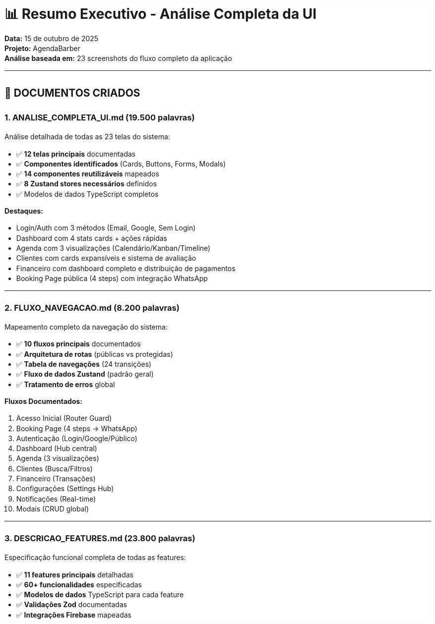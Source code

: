 # 📊 Resumo Executivo - Análise Completa da UI

**Data:** 15 de outubro de 2025  
**Projeto:** AgendaBarber  
**Análise baseada em:** 23 screenshots do fluxo completo da aplicação

---

## 🎯 DOCUMENTOS CRIADOS

### **1. ANALISE_COMPLETA_UI.md** (19.500 palavras)
Análise detalhada de todas as 23 telas do sistema:
- ✅ **12 telas principais** documentadas
- ✅ **Componentes identificados** (Cards, Buttons, Forms, Modals)
- ✅ **14 componentes reutilizáveis** mapeados
- ✅ **8 Zustand stores necessários** definidos
- ✅ Modelos de dados TypeScript completos

**Destaques:**
- Login/Auth com 3 métodos (Email, Google, Sem Login)
- Dashboard com 4 stats cards + ações rápidas
- Agenda com 3 visualizações (Calendário/Kanban/Timeline)
- Clientes com cards expansíveis e sistema de avaliação
- Financeiro com dashboard completo e distribuição de pagamentos
- Booking Page pública (4 steps) com integração WhatsApp

---

### **2. FLUXO_NAVEGACAO.md** (8.200 palavras)
Mapeamento completo da navegação do sistema:
- ✅ **10 fluxos principais** documentados
- ✅ **Arquitetura de rotas** (públicas vs protegidas)
- ✅ **Tabela de navegações** (24 transições)
- ✅ **Fluxo de dados Zustand** (padrão geral)
- ✅ **Tratamento de erros** global

**Fluxos Documentados:**
1. Acesso Inicial (Router Guard)
2. Booking Page (4 steps → WhatsApp)
3. Autenticação (Login/Google/Público)
4. Dashboard (Hub central)
5. Agenda (3 visualizações)
6. Clientes (Busca/Filtros)
7. Financeiro (Transações)
8. Configurações (Settings Hub)
9. Notificações (Real-time)
10. Modais (CRUD global)

---

### **3. DESCRICAO_FEATURES.md** (23.800 palavras)
Especificação funcional completa de todas as features:
- ✅ **11 features principais** detalhadas
- ✅ **60+ funcionalidades** especificadas
- ✅ **Modelos de dados** TypeScript para cada feature
- ✅ **Validações Zod** documentadas
- ✅ **Integrações Firebase** mapeadas
